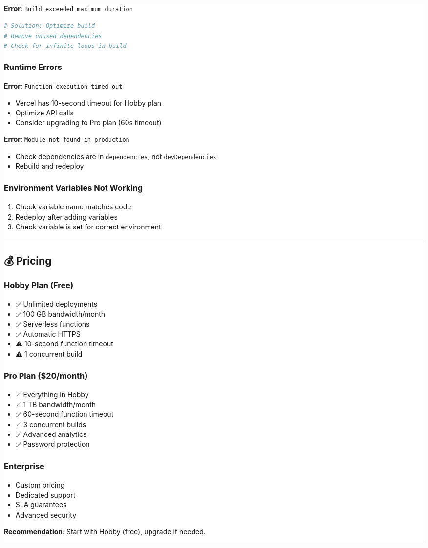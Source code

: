**Error**: `Build exceeded maximum duration`
```bash
# Solution: Optimize build
# Remove unused dependencies
# Check for infinite loops in build
```

### Runtime Errors

**Error**: `Function execution timed out`
- Vercel has 10-second timeout for Hobby plan
- Optimize API calls
- Consider upgrading to Pro plan (60s timeout)

**Error**: `Module not found in production`
- Check dependencies are in `dependencies`, not `devDependencies`
- Rebuild and redeploy

### Environment Variables Not Working

1. Check variable name matches code
2. Redeploy after adding variables
3. Check variable is set for correct environment

---

## 💰 Pricing

### Hobby Plan (Free)
- ✅ Unlimited deployments
- ✅ 100 GB bandwidth/month
- ✅ Serverless functions
- ✅ Automatic HTTPS
- ⚠️ 10-second function timeout
- ⚠️ 1 concurrent build

### Pro Plan ($20/month)
- ✅ Everything in Hobby
- ✅ 1 TB bandwidth/month
- ✅ 60-second function timeout
- ✅ 3 concurrent builds
- ✅ Advanced analytics
- ✅ Password protection

### Enterprise
- Custom pricing
- Dedicated support
- SLA guarantees
- Advanced security

**Recommendation**: Start with Hobby (free), upgrade if needed.

---